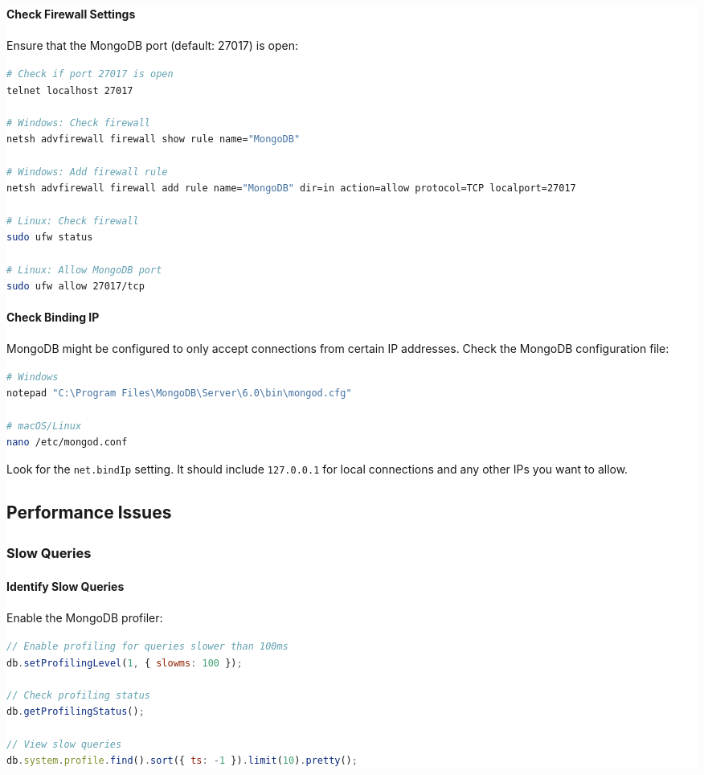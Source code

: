 #### Check Firewall Settings

Ensure that the MongoDB port (default: 27017) is open:

```bash
# Check if port 27017 is open
telnet localhost 27017

# Windows: Check firewall
netsh advfirewall firewall show rule name="MongoDB"

# Windows: Add firewall rule
netsh advfirewall firewall add rule name="MongoDB" dir=in action=allow protocol=TCP localport=27017

# Linux: Check firewall
sudo ufw status

# Linux: Allow MongoDB port
sudo ufw allow 27017/tcp
```

#### Check Binding IP

MongoDB might be configured to only accept connections from certain IP addresses. Check the MongoDB configuration file:

```bash
# Windows
notepad "C:\Program Files\MongoDB\Server\6.0\bin\mongod.cfg"

# macOS/Linux
nano /etc/mongod.conf
```

Look for the `net.bindIp` setting. It should include `127.0.0.1` for local connections and any other IPs you want to allow.

## Performance Issues

### Slow Queries

#### Identify Slow Queries

Enable the MongoDB profiler:

```javascript
// Enable profiling for queries slower than 100ms
db.setProfilingLevel(1, { slowms: 100 });

// Check profiling status
db.getProfilingStatus();

// View slow queries
db.system.profile.find().sort({ ts: -1 }).limit(10).pretty();
```
